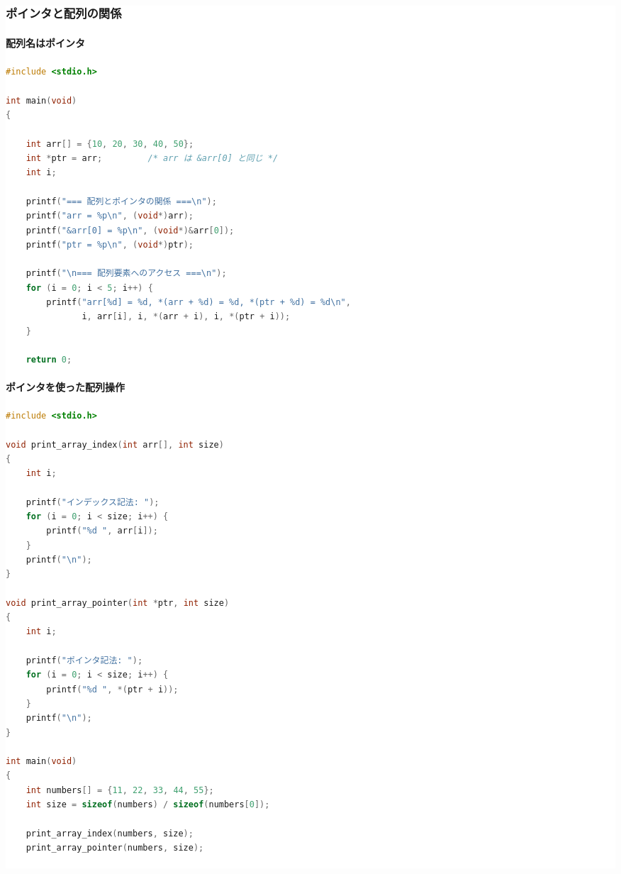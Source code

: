 ### ポインタと配列の関係 

#### 配列名はポインタ

```c
#include <stdio.h>

int main(void)
{

    int arr[] = {10, 20, 30, 40, 50};
    int *ptr = arr;         /* arr は &arr[0] と同じ */
    int i;
    
    printf("=== 配列とポインタの関係 ===\n");
    printf("arr = %p\n", (void*)arr);
    printf("&arr[0] = %p\n", (void*)&arr[0]);
    printf("ptr = %p\n", (void*)ptr);
    
    printf("\n=== 配列要素へのアクセス ===\n");
    for (i = 0; i < 5; i++) {
        printf("arr[%d] = %d, *(arr + %d) = %d, *(ptr + %d) = %d\n",
               i, arr[i], i, *(arr + i), i, *(ptr + i));
    }
    
    return 0;

```

#### ポインタを使った配列操作

```c
#include <stdio.h>

void print_array_index(int arr[], int size)
{
    int i;
    
    printf("インデックス記法: ");
    for (i = 0; i < size; i++) {
        printf("%d ", arr[i]);
    }
    printf("\n");
}

void print_array_pointer(int *ptr, int size)
{
    int i;
    
    printf("ポインタ記法: ");
    for (i = 0; i < size; i++) {
        printf("%d ", *(ptr + i));
    }
    printf("\n");
}

int main(void)
{
    int numbers[] = {11, 22, 33, 44, 55};
    int size = sizeof(numbers) / sizeof(numbers[0]);
    
    print_array_index(numbers, size);
    print_array_pointer(numbers, size);
    
```